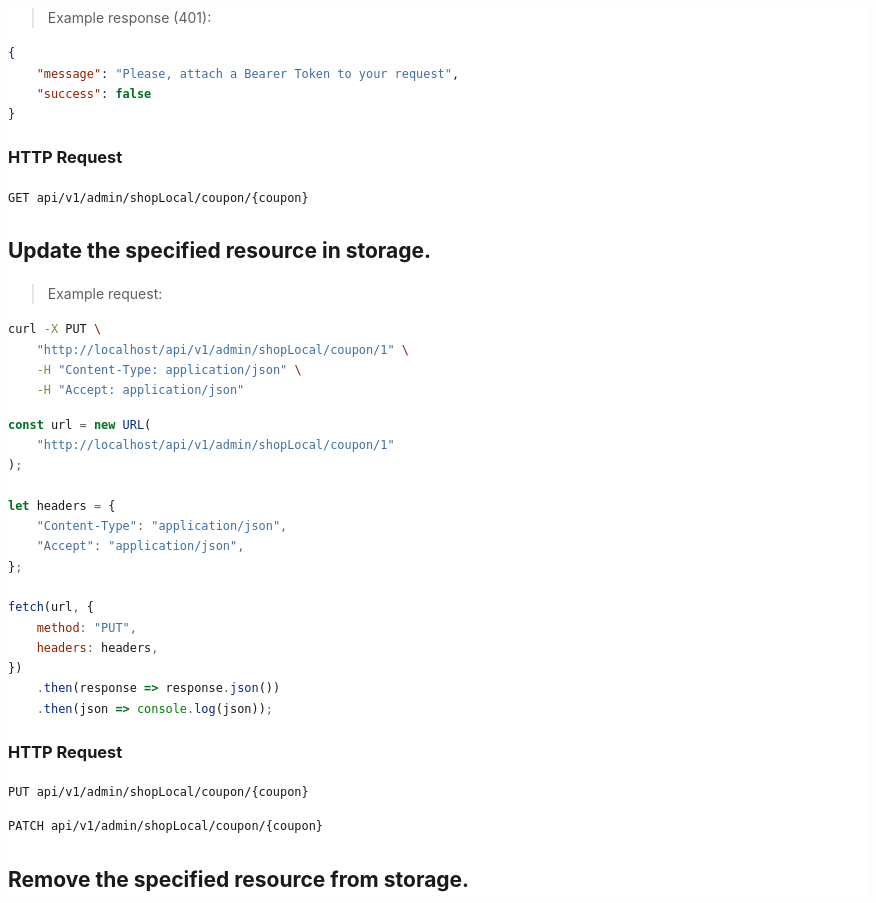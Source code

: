 
> Example response (401):

```json
{
    "message": "Please, attach a Bearer Token to your request",
    "success": false
}
```

### HTTP Request
`GET api/v1/admin/shopLocal/coupon/{coupon}`





## Update the specified resource in storage.

> Example request:

```bash
curl -X PUT \
    "http://localhost/api/v1/admin/shopLocal/coupon/1" \
    -H "Content-Type: application/json" \
    -H "Accept: application/json"
```

```javascript
const url = new URL(
    "http://localhost/api/v1/admin/shopLocal/coupon/1"
);

let headers = {
    "Content-Type": "application/json",
    "Accept": "application/json",
};

fetch(url, {
    method: "PUT",
    headers: headers,
})
    .then(response => response.json())
    .then(json => console.log(json));
```



### HTTP Request
`PUT api/v1/admin/shopLocal/coupon/{coupon}`

`PATCH api/v1/admin/shopLocal/coupon/{coupon}`





## Remove the specified resource from storage.
